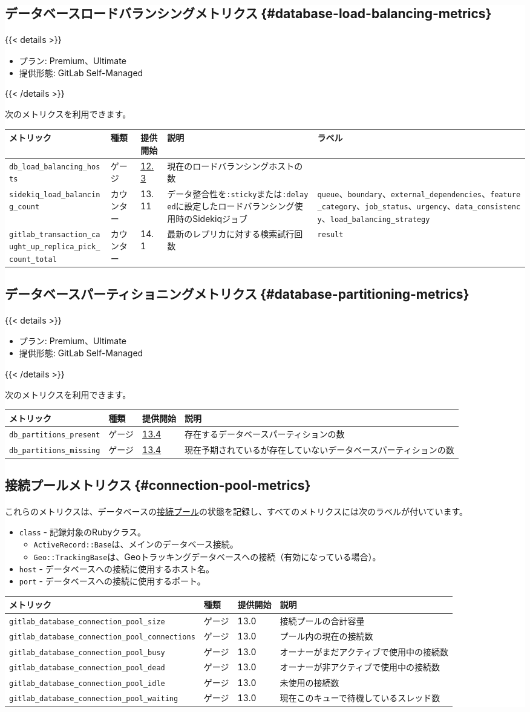 ## データベースロードバランシングメトリクス {#database-load-balancing-metrics}

{{< details >}}

- プラン: Premium、Ultimate
- 提供形態: GitLab Self-Managed

{{< /details >}}

次のメトリクスを利用できます。

| メトリック                                                   | 種類      | 提供開始                                                         | 説明                                                                        | ラベル                                                                                                                                   |
|:-------------------------------------------------------- |:--------- |:------------------------------------------------------------- |:---------------------------------------------------------------------------------- |:---------------------------------------------------------------------------------------------------------------------------------------- |
| `db_load_balancing_hosts`                                | ゲージ     | [12.3](https://gitlab.com/gitlab-org/gitlab/-/issues/13630)   | 現在のロードバランシングホストの数                                             |                                                                                                                                          |
| `sidekiq_load_balancing_count`                           | カウンター   | 13.11                                                         | データ整合性を`:sticky`または`:delayed`に設定したロードバランシング使用時のSidekiqジョブ | `queue`、`boundary`、`external_dependencies`、`feature_category`、`job_status`、`urgency`、`data_consistency`、`load_balancing_strategy` |
| `gitlab_transaction_caught_up_replica_pick_count_total`  | カウンター   | 14.1                                                          | 最新のレプリカに対する検索試行回数                                    | `result`                                                                                                                                 |

## データベースパーティショニングメトリクス {#database-partitioning-metrics}

{{< details >}}

- プラン: Premium、Ultimate
- 提供形態: GitLab Self-Managed

{{< /details >}}

次のメトリクスを利用できます。

| メトリック                            | 種類      | 提供開始                                                         | 説明                                                       |
|:--------------------------------- |:--------- |:------------------------------------------------------------- |:----------------------------------------------------------------- |
| `db_partitions_present`           | ゲージ     | [13.4](https://gitlab.com/gitlab-org/gitlab/-/issues/227353)  | 存在するデータベースパーティションの数                             |
| `db_partitions_missing`           | ゲージ     | [13.4](https://gitlab.com/gitlab-org/gitlab/-/issues/227353)  | 現在予期されているが存在していないデータベースパーティションの数 |

## 接続プールメトリクス {#connection-pool-metrics}

これらのメトリクスは、データベースの[接続プール](https://api.rubyonrails.org/classes/ActiveRecord/ConnectionAdapters/ConnectionPool.html)の状態を記録し、すべてのメトリクスには次のラベルが付いています。

- `class` - 記録対象のRubyクラス。
  - `ActiveRecord::Base`は、メインのデータベース接続。
  - `Geo::TrackingBase`は、Geoトラッキングデータベースへの接続（有効になっている場合）。
- `host` - データベースへの接続に使用するホスト名。
- `port` - データベースへの接続に使用するポート。

| メトリック                                        | 種類  | 提供開始 | 説明                                       |
|:----------------------------------------------|:------|:------|:--------------------------------------------------|
| `gitlab_database_connection_pool_size`        | ゲージ | 13.0  | 接続プールの合計容量                    |
| `gitlab_database_connection_pool_connections` | ゲージ | 13.0  | プール内の現在の接続数                   |
| `gitlab_database_connection_pool_busy`        | ゲージ | 13.0  | オーナーがまだアクティブで使用中の接続数 |
| `gitlab_database_connection_pool_dead`        | ゲージ | 13.0  | オーナーが非アクティブで使用中の接続数   |
| `gitlab_database_connection_pool_idle`        | ゲージ | 13.0  | 未使用の接続数                            |
| `gitlab_database_connection_pool_waiting`     | ゲージ | 13.0  | 現在このキューで待機しているスレッド数           |
